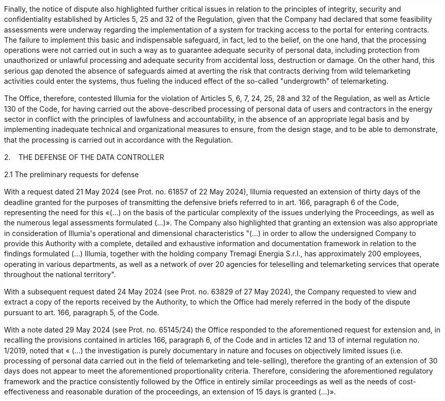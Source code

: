 Finally, the notice of dispute also highlighted further critical issues in relation to the principles of integrity, security and confidentiality established by Articles 5, 25 and 32 of the Regulation, given that the Company had declared that some feasibility assessments were underway regarding the implementation of a system for tracking access to the portal for entering contracts. The failure to implement this basic and indispensable safeguard, in fact, led to the belief, on the one hand, that the processing operations were not carried out in such a way as to guarantee adequate security of personal data, including protection from unauthorized or unlawful processing and adequate security from accidental loss, destruction or damage. On the other hand, this serious gap denoted the absence of safeguards aimed at averting the risk that contracts deriving from wild telemarketing activities could enter the systems, thus fueling the induced effect of the so-called "undergrowth" of telemarketing. 

The Office, therefore, contested Illumia for the violation of Articles 5, 6, 7, 24, 25, 28 and 32 of the Regulation, as well as Article 130 of the Code, for having carried out the above-described processing of personal data of users and contractors in the energy sector in conflict with the principles of lawfulness and accountability, in the absence of an appropriate legal basis and by implementing inadequate technical and organizational measures to ensure, from the design stage, and to be able to demonstrate, that the processing is carried out in accordance with the Regulation.

2.    THE DEFENSE OF THE DATA CONTROLLER

2.1 The preliminary requests for defense

With a request dated 21 May 2024 (see Prot. no. 61857 of 22 May 2024), Illumia requested an extension of thirty days of the deadline granted for the purposes of transmitting the defensive briefs referred to in art. 166, paragraph 6 of the Code, representing the need for this «(…) on the basis of the particular complexity of the issues underlying the Proceedings, as well as the numerous legal assessments formulated (…)». The Company also highlighted that granting an extension was also appropriate in consideration of Illumia's operational and dimensional characteristics "(...) in order to allow the undersigned Company to provide this Authority with a complete, detailed and exhaustive information and documentation framework in relation to the findings formulated (...) Illumia, together with the holding company Tremagi Energia S.r.l., has approximately 200 employees, operating in various departments, as well as a network of over 20 agencies for teleselling and telemarketing services that operate throughout the national territory". 

With a subsequent request dated 24 May 2024 (see Prot. no. 63829 of 27 May 2024), the Company requested to view and extract a copy of the reports received by the Authority, to which the Office had merely referred in the body of the dispute pursuant to art. 166, paragraph 5, of the Code.

With a note dated 29 May 2024 (see Prot. no. 65145/24) the Office responded to the aforementioned request for extension and, in recalling the provisions contained in articles 166, paragraph 6, of the Code and in articles 12 and 13 of internal regulation no. 1/2019, noted that « (…) the investigation is purely documentary in nature and focuses on objectively limited issues (i.e. processing of personal data carried out in the field of telemarketing and tele-selling), therefore the granting of an extension of 30 days does not appear to meet the aforementioned proportionality criteria. Therefore, considering the aforementioned regulatory framework and the practice consistently followed by the Office in entirely similar proceedings as well as the needs of cost-effectiveness and reasonable duration of the proceedings, an extension of 15 days is granted (…)».
